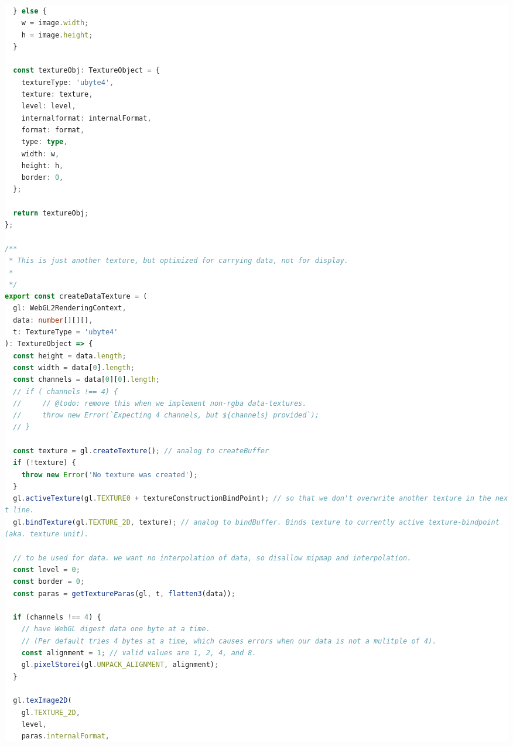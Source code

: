 ````ts
  } else {
    w = image.width;
    h = image.height;
  }

  const textureObj: TextureObject = {
    textureType: 'ubyte4',
    texture: texture,
    level: level,
    internalformat: internalFormat,
    format: format,
    type: type,
    width: w,
    height: h,
    border: 0,
  };

  return textureObj;
};

/**
 * This is just another texture, but optimized for carrying data, not for display.
 *
 */
export const createDataTexture = (
  gl: WebGL2RenderingContext,
  data: number[][][],
  t: TextureType = 'ubyte4'
): TextureObject => {
  const height = data.length;
  const width = data[0].length;
  const channels = data[0][0].length;
  // if ( channels !== 4) {
  //     // @todo: remove this when we implement non-rgba data-textures.
  //     throw new Error(`Expecting 4 channels, but ${channels} provided`);
  // }

  const texture = gl.createTexture(); // analog to createBuffer
  if (!texture) {
    throw new Error('No texture was created');
  }
  gl.activeTexture(gl.TEXTURE0 + textureConstructionBindPoint); // so that we don't overwrite another texture in the next line.
  gl.bindTexture(gl.TEXTURE_2D, texture); // analog to bindBuffer. Binds texture to currently active texture-bindpoint (aka. texture unit).

  // to be used for data. we want no interpolation of data, so disallow mipmap and interpolation.
  const level = 0;
  const border = 0;
  const paras = getTextureParas(gl, t, flatten3(data));

  if (channels !== 4) {
    // have WebGL digest data one byte at a time.
    // (Per default tries 4 bytes at a time, which causes errors when our data is not a mulitple of 4).
    const alignment = 1; // valid values are 1, 2, 4, and 8.
    gl.pixelStorei(gl.UNPACK_ALIGNMENT, alignment);
  }

  gl.texImage2D(
    gl.TEXTURE_2D,
    level,
    paras.internalFormat,
````